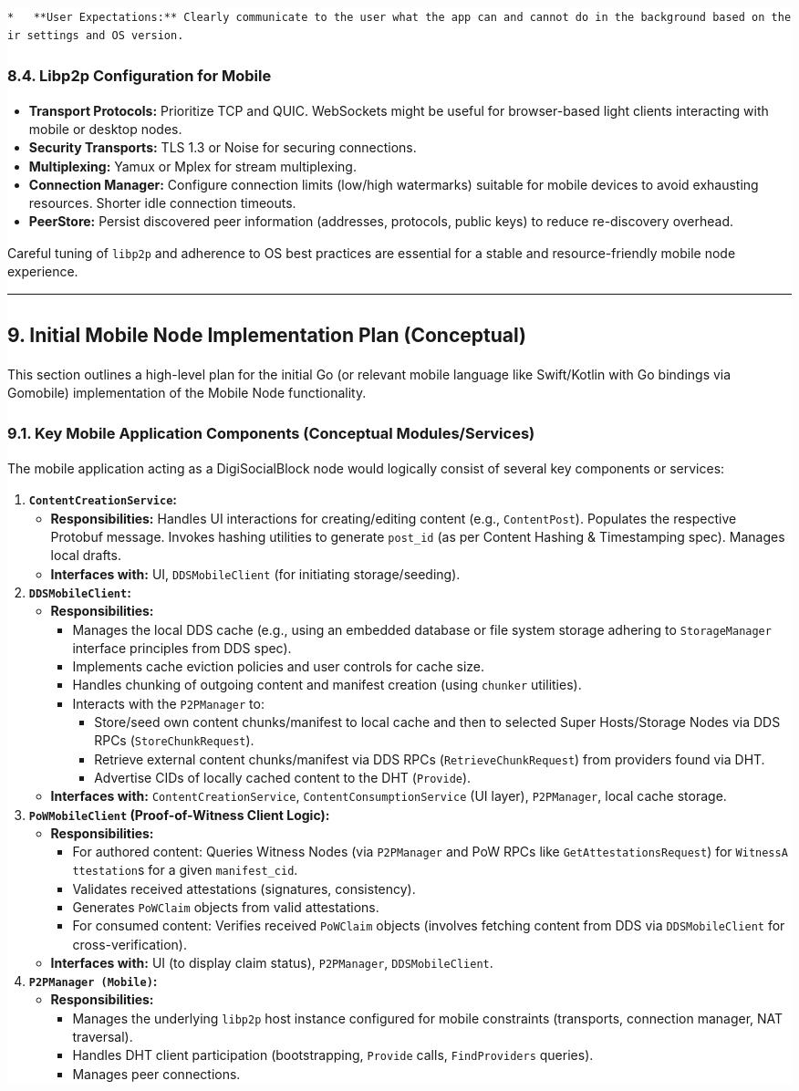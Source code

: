     *   **User Expectations:** Clearly communicate to the user what the app can and cannot do in the background based on their settings and OS version.

### 8.4. Libp2p Configuration for Mobile

*   **Transport Protocols:** Prioritize TCP and QUIC. WebSockets might be useful for browser-based light clients interacting with mobile or desktop nodes.
*   **Security Transports:** TLS 1.3 or Noise for securing connections.
*   **Multiplexing:** Yamux or Mplex for stream multiplexing.
*   **Connection Manager:** Configure connection limits (low/high watermarks) suitable for mobile devices to avoid exhausting resources. Shorter idle connection timeouts.
*   **PeerStore:** Persist discovered peer information (addresses, protocols, public keys) to reduce re-discovery overhead.

Careful tuning of `libp2p` and adherence to OS best practices are essential for a stable and resource-friendly mobile node experience.

---

## 9. Initial Mobile Node Implementation Plan (Conceptual)

This section outlines a high-level plan for the initial Go (or relevant mobile language like Swift/Kotlin with Go bindings via Gomobile) implementation of the Mobile Node functionality.

### 9.1. Key Mobile Application Components (Conceptual Modules/Services)

The mobile application acting as a DigiSocialBlock node would logically consist of several key components or services:

1.  **`ContentCreationService`:**
    *   **Responsibilities:** Handles UI interactions for creating/editing content (e.g., `ContentPost`). Populates the respective Protobuf message. Invokes hashing utilities to generate `post_id` (as per Content Hashing & Timestamping spec). Manages local drafts.
    *   **Interfaces with:** UI, `DDSMobileClient` (for initiating storage/seeding).
2.  **`DDSMobileClient`:**
    *   **Responsibilities:**
        *   Manages the local DDS cache (e.g., using an embedded database or file system storage adhering to `StorageManager` interface principles from DDS spec).
        *   Implements cache eviction policies and user controls for cache size.
        *   Handles chunking of outgoing content and manifest creation (using `chunker` utilities).
        *   Interacts with the `P2PManager` to:
            *   Store/seed own content chunks/manifest to local cache and then to selected Super Hosts/Storage Nodes via DDS RPCs (`StoreChunkRequest`).
            *   Retrieve external content chunks/manifest via DDS RPCs (`RetrieveChunkRequest`) from providers found via DHT.
            *   Advertise CIDs of locally cached content to the DHT (`Provide`).
    *   **Interfaces with:** `ContentCreationService`, `ContentConsumptionService` (UI layer), `P2PManager`, local cache storage.
3.  **`PoWMobileClient` (Proof-of-Witness Client Logic):**
    *   **Responsibilities:**
        *   For authored content: Queries Witness Nodes (via `P2PManager` and PoW RPCs like `GetAttestationsRequest`) for `WitnessAttestation`s for a given `manifest_cid`.
        *   Validates received attestations (signatures, consistency).
        *   Generates `PoWClaim` objects from valid attestations.
        *   For consumed content: Verifies received `PoWClaim` objects (involves fetching content from DDS via `DDSMobileClient` for cross-verification).
    *   **Interfaces with:** UI (to display claim status), `P2PManager`, `DDSMobileClient`.
4.  **`P2PManager (Mobile)`:**
    *   **Responsibilities:**
        *   Manages the underlying `libp2p` host instance configured for mobile constraints (transports, connection manager, NAT traversal).
        *   Handles DHT client participation (bootstrapping, `Provide` calls, `FindProviders` queries).
        *   Manages peer connections.